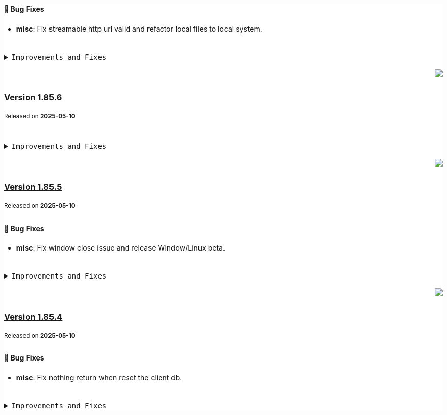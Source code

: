 #### 🐛 Bug Fixes

- **misc**: Fix streamable http url valid and refactor local files to local system.

<br/>

<details><summary><kbd>Improvements and Fixes</kbd></summary></details>

<div align="right">

[![](https://img.shields.io/badge/-BACK_TO_TOP-151515?style=flat-square)](#readme-top)

</div>

### [Version 1.85.6](https://github.com/lobehub/lobe-chat/compare/v1.85.5...v1.85.6)

<sup>Released on **2025-05-10**</sup>

<br/>

<details><summary><kbd>Improvements and Fixes</kbd></summary></details>

<div align="right">

[![](https://img.shields.io/badge/-BACK_TO_TOP-151515?style=flat-square)](#readme-top)

</div>

### [Version 1.85.5](https://github.com/lobehub/lobe-chat/compare/v1.85.4...v1.85.5)

<sup>Released on **2025-05-10**</sup>

#### 🐛 Bug Fixes

- **misc**: Fix window close issue and release Window/Linux beta.

<br/>

<details><summary><kbd>Improvements and Fixes</kbd></summary></details>

<div align="right">

[![](https://img.shields.io/badge/-BACK_TO_TOP-151515?style=flat-square)](#readme-top)

</div>

### [Version 1.85.4](https://github.com/lobehub/lobe-chat/compare/v1.85.3...v1.85.4)

<sup>Released on **2025-05-10**</sup>

#### 🐛 Bug Fixes

- **misc**: Fix nothing return when reset the client db.

<br/>

<details><summary><kbd>Improvements and Fixes</kbd></summary></details>
